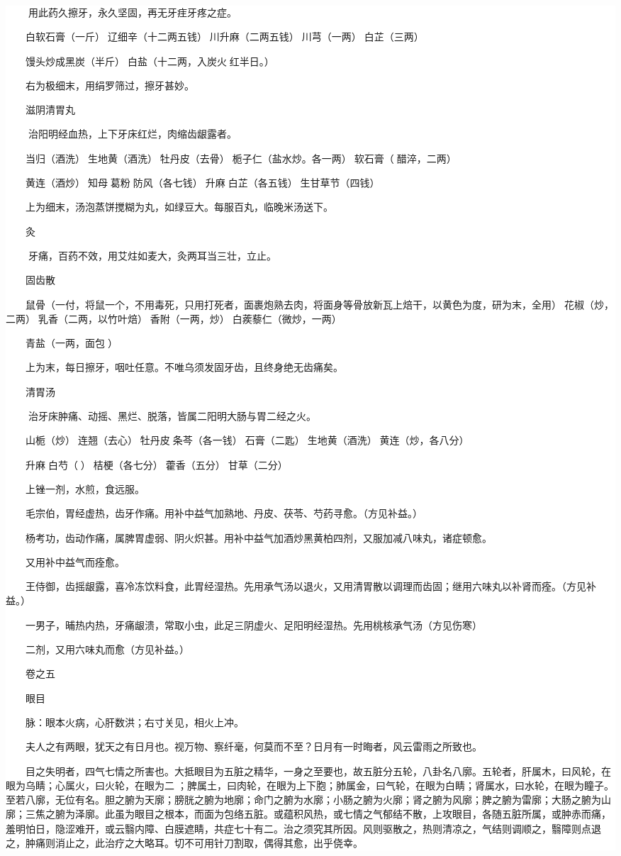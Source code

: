 　　 用此药久擦牙，永久坚固，再无牙疰牙疼之症。

　　白软石膏（一斤） 辽细辛（十二两五钱） 川升麻（二两五钱） 川芎（一两） 白芷（三两）

　　馒头炒成黑炭（半斤） 白盐（十二两，入炭火 红半日。）

　　右为极细末，用绢罗筛过，擦牙甚妙。

　　滋阴清胃丸

　　 治阳明经血热，上下牙床红烂，肉缩齿龈露者。

　　当归（酒洗） 生地黄（酒洗） 牡丹皮（去骨） 栀子仁（盐水炒。各一两） 软石膏（ 醋淬，二两）

　　黄连（酒炒） 知母 葛粉 防风（各七钱） 升麻 白芷（各五钱） 生甘草节（四钱）

　　上为细末，汤泡蒸饼搅糊为丸，如绿豆大。每服百丸，临晚米汤送下。

　　灸

　　 牙痛，百药不效，用艾炷如麦大，灸两耳当三壮，立止。

　　固齿散

　　鼠骨（一付，将鼠一个，不用毒死，只用打死者，面裹炮熟去肉，将面身等骨放新瓦上焙干，以黄色为度，研为末，全用） 花椒（炒，二两） 乳香（二两，以竹叶焙） 香附（一两，炒） 白蒺藜仁（微炒，一两）

　　青盐（一两，面包 ）

　　上为末，每日擦牙，咽吐任意。不唯乌须发固牙齿，且终身绝无齿痛矣。

　　清胃汤

　　 治牙床肿痛、动摇、黑烂、脱落，皆属二阳明大肠与胃二经之火。

　　山栀（炒） 连翘（去心） 牡丹皮 条芩（各一钱） 石膏（二匙） 生地黄（酒洗） 黄连（炒，各八分）

　　升麻 白芍（ ） 桔梗（各七分） 藿香（五分） 甘草（二分）

　　上锉一剂，水煎，食远服。

　　毛宗伯，胃经虚热，齿牙作痛。用补中益气加熟地、丹皮、茯苓、芍药寻愈。（方见补益。）

　　杨考功，齿动作痛，属脾胃虚弱、阴火炽甚。用补中益气加酒炒黑黄柏四剂，又服加减八味丸，诸症顿愈。

　　又用补中益气而痊愈。

　　王侍御，齿摇龈露，喜冷冻饮料食，此胃经湿热。先用承气汤以退火，又用清胃散以调理而齿固；继用六味丸以补肾而痊。（方见补益。）

　　一男子，晡热内热，牙痛龈溃，常取小虫，此足三阴虚火、足阳明经湿热。先用桃核承气汤（方见伤寒）

　　二剂，又用六味丸而愈（方见补益。）

　　卷之五

　　眼目

　　脉：眼本火病，心肝数洪；右寸关见，相火上冲。

　　夫人之有两眼，犹天之有日月也。视万物、察纤毫，何莫而不至？日月有一时晦者，风云雷雨之所致也。

　　目之失明者，四气七情之所害也。大抵眼目为五脏之精华，一身之至要也，故五脏分五轮，八卦名八廓。五轮者，肝属木，曰风轮，在眼为乌睛；心属火，曰火轮，在眼为二 ；脾属土，曰肉轮，在眼为上下胞；肺属金，曰气轮，在眼为白睛；肾属水，曰水轮，在眼为瞳子。至若八廓，无位有名。胆之腑为天廓；膀胱之腑为地廓；命门之腑为水廓；小肠之腑为火廓；肾之腑为风廓；脾之腑为雷廓；大肠之腑为山廓；三焦之腑为泽廓。此虽为眼目之根本，而面为包络五脏。或蕴积风热，或七情之气郁结不散，上攻眼目，各随五脏所属，或肿赤而痛，羞明怕日，隐涩难开，或云翳内障、白膜遮睛，共症七十有二。治之须究其所因。风则驱散之，热则清凉之，气结则调顺之，翳障则点退之，肿痛则消止之，此治疗之大略耳。切不可用针刀割取，偶得其愈，出乎侥幸。
